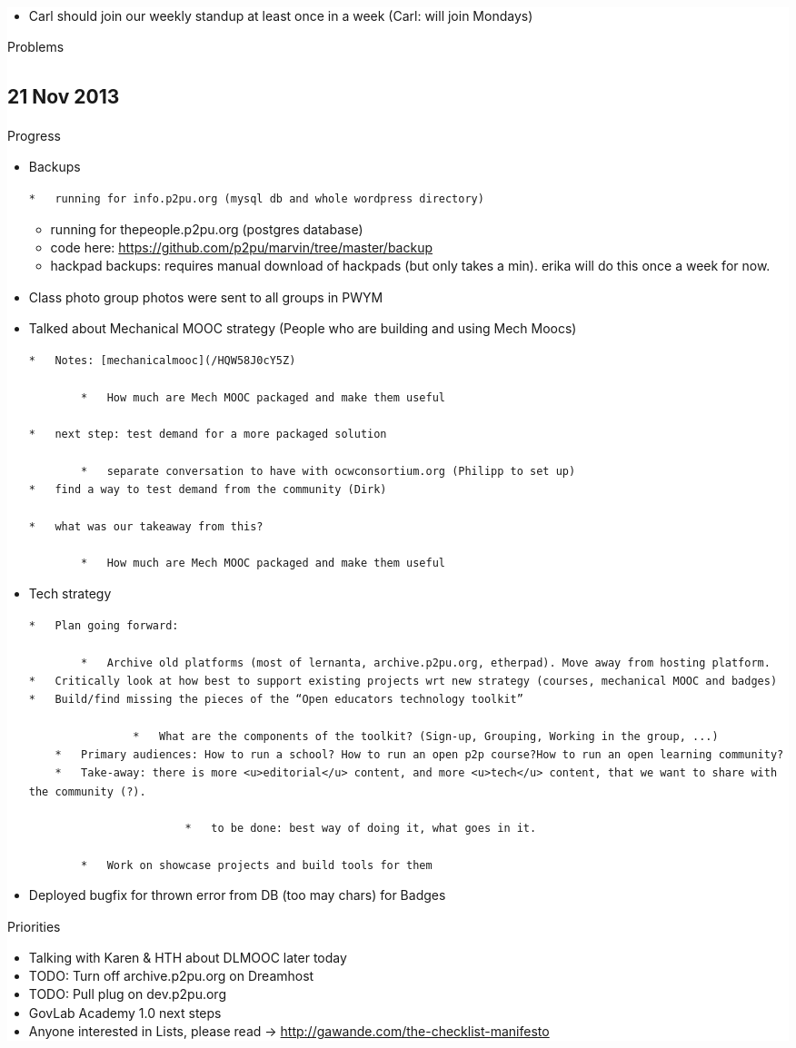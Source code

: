 *   Carl should join our weekly standup at least once in a week (Carl: will join Mondays)

Problems

## 21 Nov 2013

Progress

*   Backups 

        *   running for info.p2pu.org (mysql db and whole wordpress directory)
    *   running for thepeople.p2pu.org (postgres database)
    *   code here: [](https://github.com/p2pu/marvin/tree/master/backup)https://github.com/p2pu/marvin/tree/master/backup
    *   hackpad backups: requires manual download of hackpads (but only takes a min). erika will do this once a week for now. 

*   Class photo group photos were sent to all groups in PWYM
*   Talked about Mechanical MOOC strategy (People  who are building and using Mech Moocs)

        *   Notes: [mechanicalmooc](/HQW58J0cY5Z)

                *   How much are Mech MOOC packaged and make them useful

        *   next step: test demand for a more packaged solution

                *   separate conversation to have with ocwconsortium.org (Philipp to set up)
        *   find a way to test demand from the community (Dirk)

        *   what was our takeaway from this?

                *   How much are Mech MOOC packaged and make them useful

*   Tech strategy

        *   Plan going forward:

                *   Archive old platforms (most of lernanta, archive.p2pu.org, etherpad). Move away from hosting platform. 
        *   Critically look at how best to support existing projects wrt new strategy (courses, mechanical MOOC and badges)
        *   Build/find missing the pieces of the “Open educators technology toolkit”

                        *   What are the components of the toolkit? (Sign-up, Grouping, Working in the group, ...)
            *   Primary audiences: How to run a school? How to run an open p2p course?How to run an open learning community? 
            *   Take-away: there is more <u>editorial</u> content, and more <u>tech</u> content, that we want to share with the community (?).  

                                *   to be done: best way of doing it, what goes in it. 

                *   Work on showcase projects and build tools for them

*   Deployed bugfix for thrown error from DB (too may chars) for Badges

Priorities

*   Talking with Karen & HTH about DLMOOC later today
*   TODO: Turn off archive.p2pu.org on Dreamhost
*   TODO: Pull plug on dev.p2pu.org
*   GovLab Academy 1.0 next steps
*   Anyone interested in Lists, please read -> [](http://gawande.com/the-checklist-manifesto)http://gawande.com/the-checklist-manifesto
